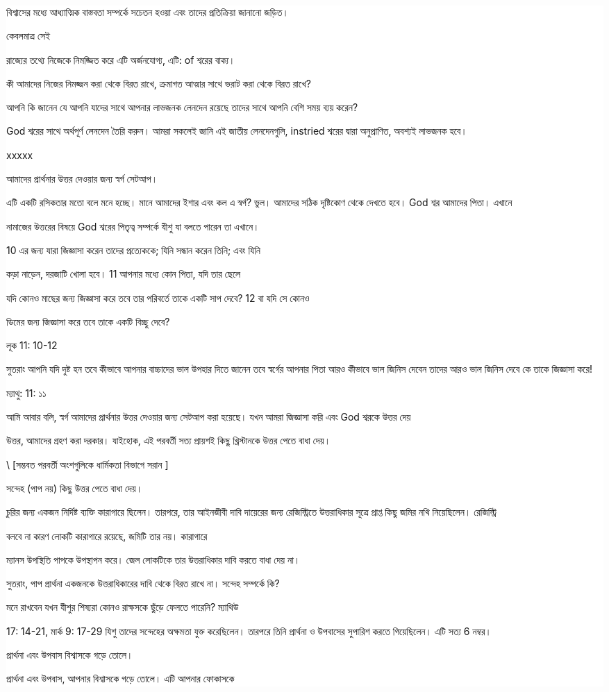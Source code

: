 বিশ্বাসের মধ্যে আধ্যাত্মিক বাস্তবতা সম্পর্কে সচেতন হওয়া এবং তাদের প্রতিক্রিয়া জানানো জড়িত।

কেবলমাত্র সেই

রাজ্যের তথ্যে নিজেকে নিমজ্জিত করে এটি অর্জনযোগ্য, এটি: of শ্বরের বাক্য।

কী আমাদের নিজের নিমজ্জন করা থেকে বিরত রাখে, ক্রমাগত আত্মার সাথে ভরাট করা থেকে বিরত রাখে?

আপনি কি জানেন যে আপনি যাদের সাথে আপনার লাভজনক লেনদেন রয়েছে তাদের সাথে আপনি বেশি সময় ব্যয় করেন?

God শ্বরের সাথে অর্থপূর্ণ লেনদেন তৈরি করুন। আমরা সকলেই জানি এই জাতীয় লেনদেনগুলি, instried শ্বরের দ্বারা অনুপ্রাণিত, অবশ্যই লাভজনক হবে।

xxxxx

আমাদের প্রার্থনার উত্তর দেওয়ার জন্য স্বর্গ সেটআপ।

এটি একটি রসিকতার মতো বলে মনে হচ্ছে। মানে আমাদের ইশার এবং কল এ স্বর্গ? ভুল। আমাদের সঠিক দৃষ্টিকোণ থেকে দেখতে হবে। God শ্বর আমাদের পিতা। এখানে

নামাজের উত্তরের বিষয়ে God শ্বরের পিতৃত্ব সম্পর্কে যীশু যা বলতে পারেন তা এখানে।

10 এর জন্য যারা জিজ্ঞাসা করেন তাদের প্রত্যেককে; যিনি সন্ধান করেন তিনি; এবং যিনি

কড়া নাড়েন, দরজাটি খোলা হবে। 11 আপনার মধ্যে কোন পিতা, যদি তার ছেলে

যদি কোনও মাছের জন্য জিজ্ঞাসা করে তবে তার পরিবর্তে তাকে একটি সাপ দেবে? 12 বা যদি সে কোনও

ডিমের জন্য জিজ্ঞাসা করে তবে তাকে একটি বিচ্ছু দেবে?

লূক 11: 10-12

সুতরাং আপনি যদি দুষ্ট হন তবে কীভাবে আপনার বাচ্চাদের ভাল উপহার দিতে জানেন তবে স্বর্গের আপনার পিতা আরও কীভাবে ভাল জিনিস দেবেন তাদের আরও ভাল জিনিস দেবে কে তাকে জিজ্ঞাসা করে!

ম্যাথু: 11: ১১

আমি আবার বলি, স্বর্গ আমাদের প্রার্থনার উত্তর দেওয়ার জন্য সেটআপ করা হয়েছে। যখন আমরা জিজ্ঞাসা করি এবং God শ্বরকে উত্তর দেয়

উত্তর, আমাদের গ্রহণ করা দরকার। যাইহোক, এই পরবর্তী সত্য প্রায়শই কিছু খ্রিস্টানকে উত্তর পেতে বাধা দেয়।

\ [সম্ভবত পরবর্তী অংশগুলিকে ধার্মিকতা বিভাগে সরান \]

সন্দেহ (পাপ নয়) কিছু উত্তর পেতে বাধা দেয়।

চুরির জন্য একজন নির্দিষ্ট ব্যক্তি কারাগারে ছিলেন। তারপরে, তার আইনজীবী দাবি দায়েরের জন্য রেজিস্ট্রিতে উত্তরাধিকার সূত্রে প্রাপ্ত কিছু জমির নথি নিয়েছিলেন। রেজিস্ট্রি

বলবে না কারণ লোকটি কারাগারে রয়েছে, জমিটি তার নয়। কারাগারে

ম্যানস উপস্থিতি পাপকে উপস্থাপন করে। জেল লোকটিকে তার উত্তরাধিকার দাবি করতে বাধা দেয় না।

সুতরাং, পাপ প্রার্থনা একজনকে উত্তরাধিকারের দাবি থেকে বিরত রাখে না। সন্দেহ সম্পর্কে কি?

মনে রাখবেন যখন যীশুর শিষ্যরা কোনও রাক্ষসকে ছুঁড়ে ফেলতে পারেনি? ম্যাথিউ

17: 14-21, মার্ক 9: 17-29 যিশু তাদের সন্দেহের অক্ষমতা যুক্ত করেছিলেন। তারপরে তিনি প্রার্থনা ও উপবাসের সুপারিশ করতে গিয়েছিলেন। এটি সত্য 6 নম্বর।

প্রার্থনা এবং উপবাস বিশ্বাসকে গড়ে তোলে।

প্রার্থনা এবং উপবাস, আপনার বিশ্বাসকে গড়ে তোলে। এটি আপনার ফোকাসকে
